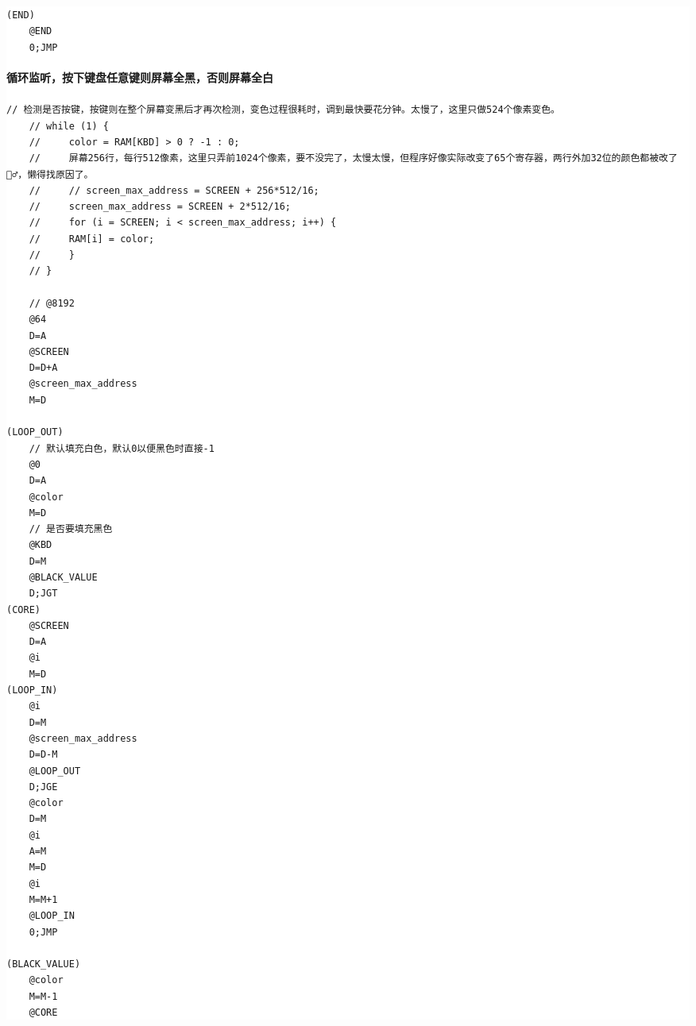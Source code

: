 ```text
(END)
    @END
    0;JMP
```

#### 循环监听，按下键盘任意键则屏幕全黑，否则屏幕全白

```text
// 检测是否按键，按键则在整个屏幕变黑后才再次检测，变色过程很耗时，调到最快要花分钟。太慢了，这里只做524个像素变色。
    // while (1) {
    //     color = RAM[KBD] > 0 ? -1 : 0;
    //     屏幕256行，每行512像素，这里只弄前1024个像素，要不没完了，太慢太慢，但程序好像实际改变了65个寄存器，两行外加32位的颜色都被改了🤷‍♂️，懒得找原因了。
    //     // screen_max_address = SCREEN + 256*512/16;
    //     screen_max_address = SCREEN + 2*512/16;
    //     for (i = SCREEN; i < screen_max_address; i++) {
    //     RAM[i] = color;
    //     }
    // }

    // @8192
    @64
    D=A
    @SCREEN
    D=D+A
    @screen_max_address
    M=D

(LOOP_OUT)
    // 默认填充白色，默认0以便黑色时直接-1
    @0
    D=A
    @color
    M=D
    // 是否要填充黑色
    @KBD
    D=M
    @BLACK_VALUE
    D;JGT
(CORE)
    @SCREEN
    D=A
    @i
    M=D
(LOOP_IN)
    @i
    D=M
    @screen_max_address
    D=D-M
    @LOOP_OUT
    D;JGE
    @color
    D=M
    @i
    A=M
    M=D
    @i
    M=M+1
    @LOOP_IN
    0;JMP

(BLACK_VALUE)
    @color
    M=M-1
    @CORE
```